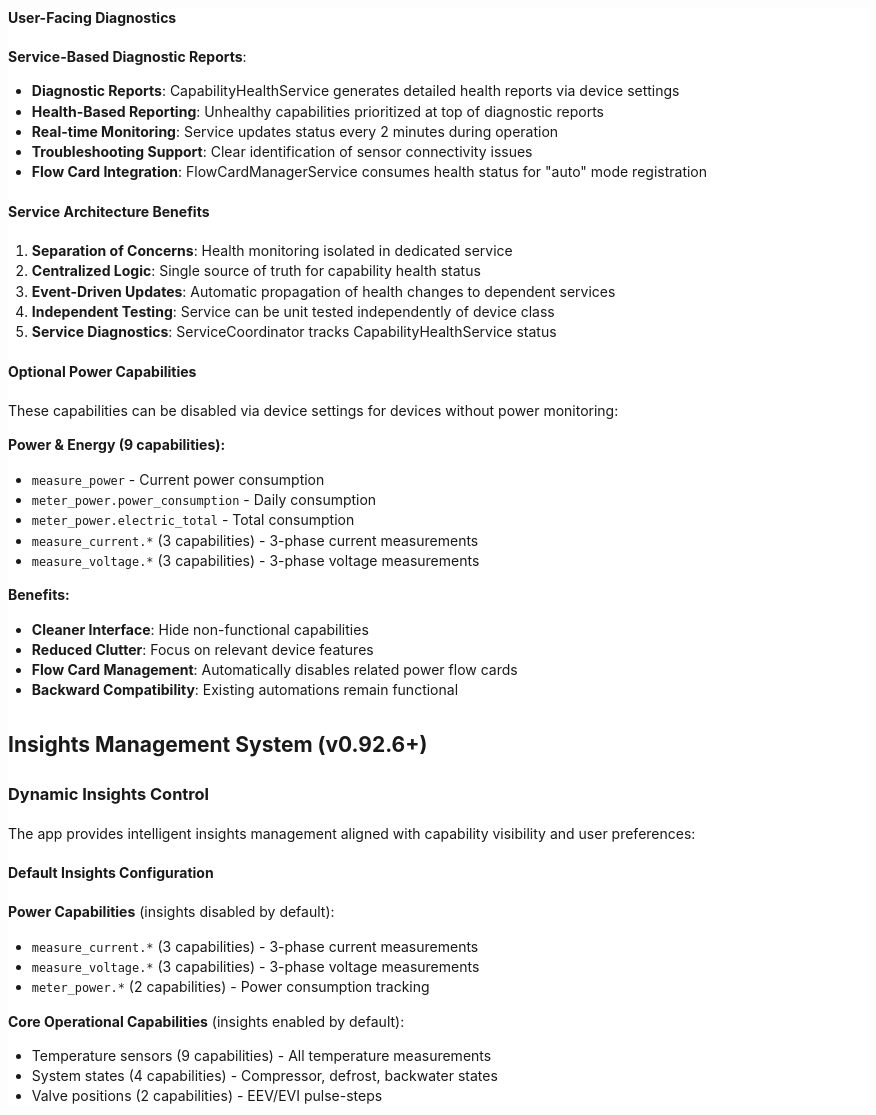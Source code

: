 #### User-Facing Diagnostics

**Service-Based Diagnostic Reports**:

- **Diagnostic Reports**: CapabilityHealthService generates detailed health reports via device settings
- **Health-Based Reporting**: Unhealthy capabilities prioritized at top of diagnostic reports
- **Real-time Monitoring**: Service updates status every 2 minutes during operation
- **Troubleshooting Support**: Clear identification of sensor connectivity issues
- **Flow Card Integration**: FlowCardManagerService consumes health status for "auto" mode registration

#### Service Architecture Benefits

1. **Separation of Concerns**: Health monitoring isolated in dedicated service
2. **Centralized Logic**: Single source of truth for capability health status
3. **Event-Driven Updates**: Automatic propagation of health changes to dependent services
4. **Independent Testing**: Service can be unit tested independently of device class
5. **Service Diagnostics**: ServiceCoordinator tracks CapabilityHealthService status

#### Optional Power Capabilities
These capabilities can be disabled via device settings for devices without power monitoring:

**Power & Energy (9 capabilities):**
- `measure_power` - Current power consumption
- `meter_power.power_consumption` - Daily consumption
- `meter_power.electric_total` - Total consumption
- `measure_current.*` (3 capabilities) - 3-phase current measurements
- `measure_voltage.*` (3 capabilities) - 3-phase voltage measurements

**Benefits:**
- **Cleaner Interface**: Hide non-functional capabilities
- **Reduced Clutter**: Focus on relevant device features
- **Flow Card Management**: Automatically disables related power flow cards
- **Backward Compatibility**: Existing automations remain functional

## Insights Management System (v0.92.6+)

### Dynamic Insights Control

The app provides intelligent insights management aligned with capability visibility and user preferences:

#### Default Insights Configuration

**Power Capabilities** (insights disabled by default):
- `measure_current.*` (3 capabilities) - 3-phase current measurements  
- `measure_voltage.*` (3 capabilities) - 3-phase voltage measurements
- `meter_power.*` (2 capabilities) - Power consumption tracking

**Core Operational Capabilities** (insights enabled by default):
- Temperature sensors (9 capabilities) - All temperature measurements
- System states (4 capabilities) - Compressor, defrost, backwater states
- Valve positions (2 capabilities) - EEV/EVI pulse-steps
